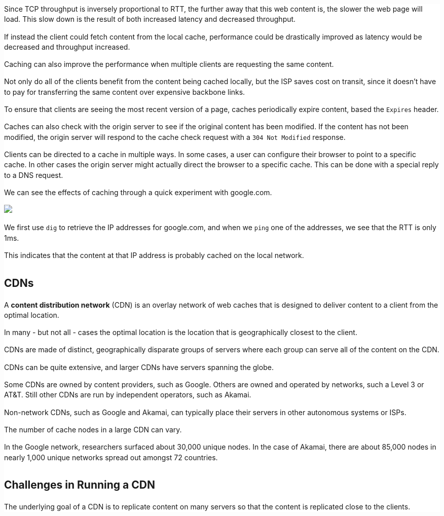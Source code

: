 Since TCP throughput is inversely proportional to RTT, the further away that this web content is, the slower the web page will load. This slow down is the result of both increased latency and decreased throughput.

If instead the client could fetch content from the local cache, performance could be drastically improved as latency would be decreased and throughput increased.

Caching can also improve the performance when multiple clients are requesting the same content.

Not only do all of the clients benefit from the content being cached locally, but the ISP saves cost on transit, since it doesn’t have to pay for transferring the same content over expensive backbone links.

To ensure that clients are seeing the most recent version of a page, caches periodically expire content, based the `Expires` header.

Caches can also check with the origin server to see if the original content has been modified. If the content has not been modified, the origin server will respond to the cache check request with a `304 Not Modified` response.

Clients can be directed to a cache in multiple ways. In some cases, a user can configure their browser to point to a specific cache. In other cases the origin server might actually direct the browser to a specific cache. This can be done with a special reply to a DNS request.

We can see the effects of caching through a quick experiment with google.com.

![](https://omscs-notes.s3.us-east-2.amazonaws.com/F82D54D7-1DCA-4F20-A88B-61DAA9B01702.png)

 We first use `dig` to retrieve the IP addresses for google.com, and when we `ping` one of the addresses, we see that the RTT is only 1ms.

This indicates that the content at that IP address is probably cached on the local network.

## CDNs
A **content distribution network** (CDN) is an overlay network of web caches that is designed to deliver content to a client from the optimal location.

In many - but not all - cases the optimal location is the location that is geographically closest to the client.

CDNs are made of distinct, geographically disparate groups of servers where each group can serve all of the content on the CDN.

CDNs can be quite extensive, and larger CDNs have servers spanning the globe.

Some CDNs are owned by content providers, such as Google. Others are owned and operated by networks, such a Level 3 or AT&T. Still other CDNs are run by independent operators, such as Akamai.

Non-network CDNs, such as Google and Akamai, can typically place their servers in other autonomous systems or ISPs.

The number of cache nodes in a large CDN can vary.

In the Google network, researchers surfaced about 30,000 unique nodes. In the case of Akamai, there are about 85,000 nodes in nearly 1,000 unique networks spread out amongst 72 countries.

## Challenges in Running a CDN
The underlying goal of a CDN is to replicate content on many servers so that the content is replicated close to the clients.
